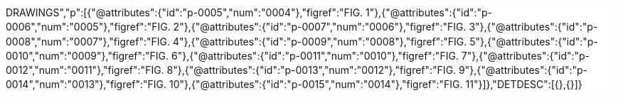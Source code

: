 DRAWINGS","p":[{"@attributes":{"id":"p-0005","num":"0004"},"figref":"FIG. 1"},{"@attributes":{"id":"p-0006","num":"0005"},"figref":"FIG. 2"},{"@attributes":{"id":"p-0007","num":"0006"},"figref":"FIG. 3"},{"@attributes":{"id":"p-0008","num":"0007"},"figref":"FIG. 4"},{"@attributes":{"id":"p-0009","num":"0008"},"figref":"FIG. 5"},{"@attributes":{"id":"p-0010","num":"0009"},"figref":"FIG. 6"},{"@attributes":{"id":"p-0011","num":"0010"},"figref":"FIG. 7"},{"@attributes":{"id":"p-0012","num":"0011"},"figref":"FIG. 8"},{"@attributes":{"id":"p-0013","num":"0012"},"figref":"FIG. 9"},{"@attributes":{"id":"p-0014","num":"0013"},"figref":"FIG. 10"},{"@attributes":{"id":"p-0015","num":"0014"},"figref":"FIG. 11"}]},"DETDESC":[{},{}]}
